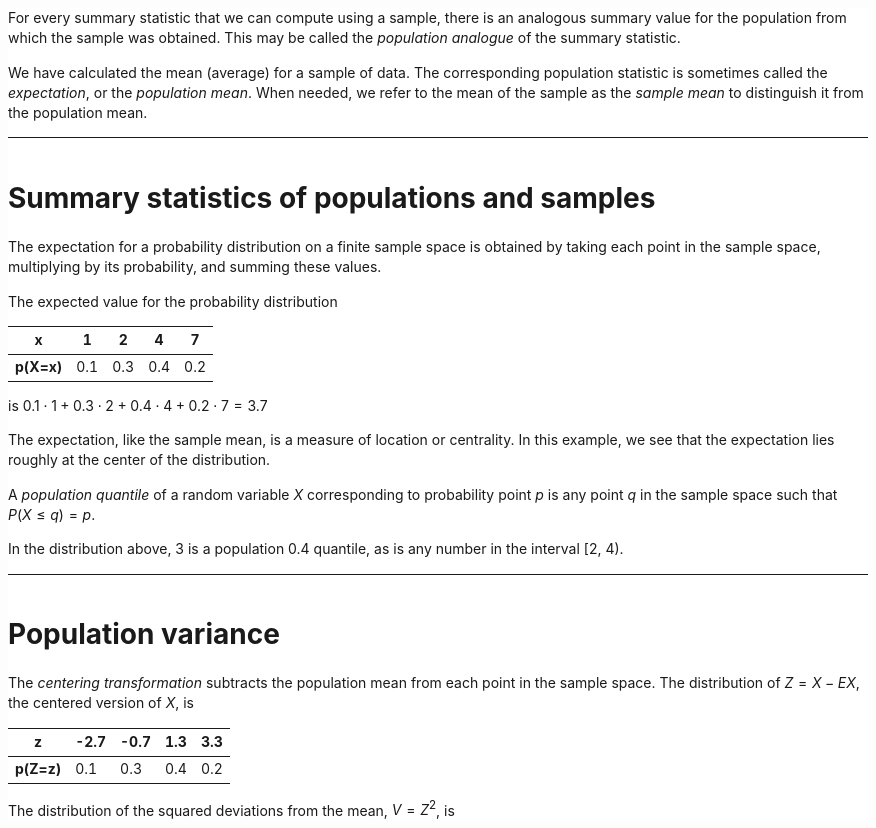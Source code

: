 For every summary statistic that we can compute using
a sample, there is an analogous summary value
for the population from which the sample was obtained.
This may be called the _population analogue_ of the
summary statistic.

We have calculated the mean (average) for a sample
of data.  The corresponding population statistic
is sometimes called the _expectation_, or the
_population mean_.  When needed, we refer to the
mean of the sample as the _sample mean_ to distinguish
it from the population mean.

---

Summary statistics of populations and samples
=============================================

The expectation for a probability distribution on
a finite sample space is obtained by taking each
point in the sample space, multiplying by its
probability, and summing these values.

The expected value for the probability distribution

x          | 1    | 2   | 4   | 7   |
-----------|------|-----|-----|-----|
__p(X=x)__ | 0.1  | 0.3 | 0.4 | 0.2 |

is $0.1\cdot 1 + 0.3\cdot 2 + 0.4\cdot 4 + 0.2\cdot 7 = 3.7$

The expectation, like the sample mean, is a measure of
location or centrality.  In this example, we see that
the expectation lies roughly at the center of the distribution.

A _population quantile_ of a random variable $X$ corresponding
to probability point
$p$ is any point $q$ in the sample space such that $P(X \le q) = p$.

In the distribution above, 3 is a population 0.4 quantile, as is any number
in the interval [2, 4).

---

Population variance
===================

The _centering transformation_
subtracts the population mean from each point in the sample space.
The distribution of $Z = X - EX$, the centered
version of $X$, is

z          | -2.7 | -0.7 | 1.3 | 3.3 |
-----------|------|------|-----|-----|
__p(Z=z)__ | 0.1  | 0.3  | 0.4 | 0.2 |

The distribution of the squared deviations from the mean,
$V = Z^2$, is

